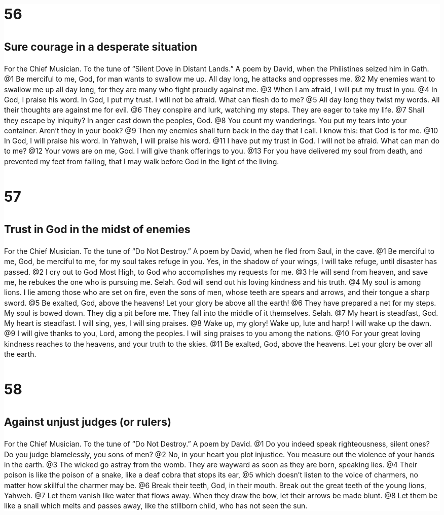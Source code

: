 # 56 
## Sure courage in a desperate situation
For the Chief Musician. To the tune of “Silent Dove in Distant Lands.” A poem by David, when the Philistines seized him in Gath. 
@1 Be merciful to me, God, for man wants to swallow me up. All day long, he attacks and oppresses me. 
@2 My enemies want to swallow me up all day long, for they are many who fight proudly against me. 
@3 When I am afraid, I will put my trust in you. 
@4 In God, I praise his word. In God, I put my trust. I will not be afraid. What can flesh do to me? 
@5 All day long they twist my words. All their thoughts are against me for evil. 
@6 They conspire and lurk, watching my steps. They are eager to take my life. 
@7 Shall they escape by iniquity? In anger cast down the peoples, God. 
@8 You count my wanderings. You put my tears into your container. Aren’t they in your book? 
@9 Then my enemies shall turn back in the day that I call. I know this: that God is for me. 
@10 In God, I will praise his word. In Yahweh, I will praise his word. 
@11 I have put my trust in God. I will not be afraid. What can man do to me? 
@12 Your vows are on me, God. I will give thank offerings to you. 
@13 For you have delivered my soul from death, and prevented my feet from falling, that I may walk before God in the light of the living. 

# 57 
## Trust in God in the midst of enemies
For the Chief Musician. To the tune of “Do Not Destroy.” A poem by David, when he fled from Saul, in the cave. 
@1 Be merciful to me, God, be merciful to me, for my soul takes refuge in you. Yes, in the shadow of your wings, I will take refuge, until disaster has passed. 
@2 I cry out to God Most High, to God who accomplishes my requests for me. 
@3 He will send from heaven, and save me, he rebukes the one who is pursuing me. Selah. God will send out his loving kindness and his truth. 
@4 My soul is among lions. I lie among those who are set on fire, even the sons of men, whose teeth are spears and arrows, and their tongue a sharp sword. 
@5 Be exalted, God, above the heavens! Let your glory be above all the earth! 
@6 They have prepared a net for my steps. My soul is bowed down. They dig a pit before me. They fall into the middle of it themselves. Selah. 
@7 My heart is steadfast, God. My heart is steadfast. I will sing, yes, I will sing praises. 
@8 Wake up, my glory! Wake up, lute and harp! I will wake up the dawn. 
@9 I will give thanks to you, Lord, among the peoples. I will sing praises to you among the nations. 
@10 For your great loving kindness reaches to the heavens, and your truth to the skies. 
@11 Be exalted, God, above the heavens. Let your glory be over all the earth. 

# 58 
## Against unjust judges (or rulers)
For the Chief Musician. To the tune of “Do Not Destroy.” A poem by David. 
@1 Do you indeed speak righteousness, silent ones? Do you judge blamelessly, you sons of men? 
@2 No, in your heart you plot injustice. You measure out the violence of your hands in the earth. 
@3 The wicked go astray from the womb. They are wayward as soon as they are born, speaking lies. 
@4 Their poison is like the poison of a snake, like a deaf cobra that stops its ear, 
@5 which doesn’t listen to the voice of charmers, no matter how skillful the charmer may be. 
@6 Break their teeth, God, in their mouth. Break out the great teeth of the young lions, Yahweh. 
@7 Let them vanish like water that flows away. When they draw the bow, let their arrows be made blunt. 
@8 Let them be like a snail which melts and passes away, like the stillborn child, who has not seen the sun. 